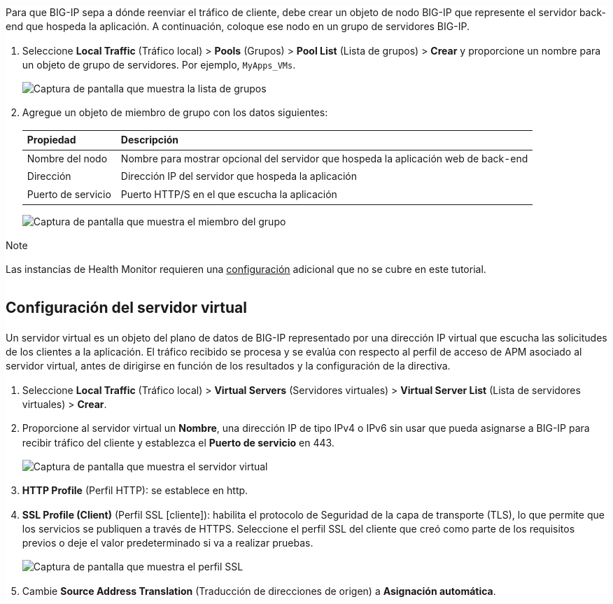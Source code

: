 Para que BIG-IP sepa a dónde reenviar el tráfico de cliente, debe crear un objeto de nodo BIG-IP que represente el servidor back-end que hospeda la aplicación. A continuación, coloque ese nodo en un grupo de servidores BIG-IP.

1. Seleccione **Local Traffic** (Tráfico local)  > **Pools** (Grupos)  > **Pool List** (Lista de grupos)  > **Crear** y proporcione un nombre para un objeto de grupo de servidores. Por ejemplo, `MyApps_VMs`.

   ![Captura de pantalla que muestra la lista de grupos](./media/f5-big-ip-forms-advanced/pool-list.png)

2. Agregue un objeto de miembro de grupo con los datos siguientes:

   | Propiedad | Descripción |
   |:-----|:-------|
   | Nombre del nodo | Nombre para mostrar opcional del servidor que hospeda la aplicación web de back-end |
   | Dirección | Dirección IP del servidor que hospeda la aplicación |
   | Puerto de servicio | Puerto HTTP/S en el que escucha la aplicación |

   ![Captura de pantalla que muestra el miembro del grupo](./media/f5-big-ip-forms-advanced/pool-member.png)

>[!NOTE]
>Las instancias de Health Monitor requieren una [configuración](https://support.f5.com/csp/article/K13397) adicional que no se cubre en este tutorial.

## <a name="virtual-server-configuration"></a>Configuración del servidor virtual

Un servidor virtual es un objeto del plano de datos de BIG-IP representado por una dirección IP virtual que escucha las solicitudes de los clientes a la aplicación. El tráfico recibido se procesa y se evalúa con respecto al perfil de acceso de APM asociado al servidor virtual, antes de dirigirse en función de los resultados y la configuración de la directiva.

1. Seleccione **Local Traffic** (Tráfico local)  > **Virtual Servers** (Servidores virtuales)  > **Virtual Server List** (Lista de servidores virtuales)  > **Crear**.

2. Proporcione al servidor virtual un **Nombre**, una dirección IP de tipo IPv4 o IPv6 sin usar que pueda asignarse a BIG-IP para recibir tráfico del cliente y establezca el **Puerto de servicio** en 443.

   ![Captura de pantalla que muestra el servidor virtual](./media/f5-big-ip-forms-advanced/virtual-server.png)

3. **HTTP Profile** (Perfil HTTP): se establece en http.

4. **SSL Profile (Client)** (Perfil SSL [cliente]): habilita el protocolo de Seguridad de la capa de transporte (TLS), lo que permite que los servicios se publiquen a través de HTTPS. Seleccione el perfil SSL del cliente que creó como parte de los requisitos previos o deje el valor predeterminado si va a realizar pruebas.

   ![Captura de pantalla que muestra el perfil SSL](./media/f5-big-ip-forms-advanced/ssl-profile.png)

5. Cambie **Source Address Translation** (Traducción de direcciones de origen) a **Asignación automática**.
